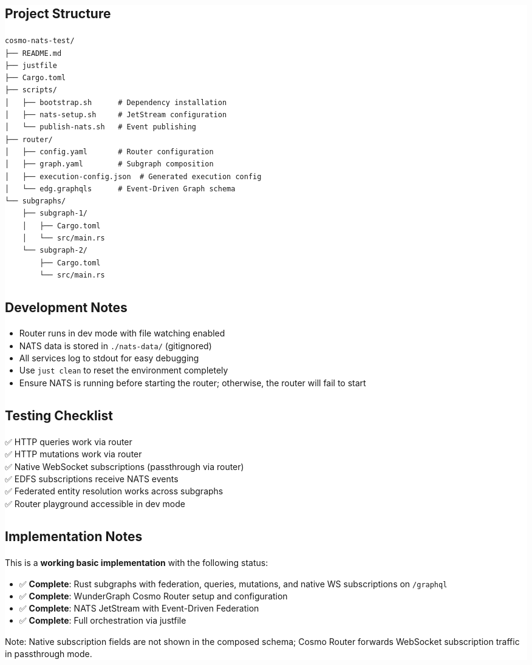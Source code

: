 ## Project Structure

```
cosmo-nats-test/
├── README.md
├── justfile
├── Cargo.toml
├── scripts/
│   ├── bootstrap.sh      # Dependency installation
│   ├── nats-setup.sh     # JetStream configuration  
│   └── publish-nats.sh   # Event publishing
├── router/
│   ├── config.yaml       # Router configuration
│   ├── graph.yaml        # Subgraph composition
│   ├── execution-config.json  # Generated execution config
│   └── edg.graphqls      # Event-Driven Graph schema
└── subgraphs/
    ├── subgraph-1/
    │   ├── Cargo.toml
    │   └── src/main.rs
    └── subgraph-2/
        ├── Cargo.toml
        └── src/main.rs
```

## Development Notes

- Router runs in dev mode with file watching enabled
- NATS data is stored in `./nats-data/` (gitignored)
- All services log to stdout for easy debugging
- Use `just clean` to reset the environment completely
- Ensure NATS is running before starting the router; otherwise, the router will fail to start

## Testing Checklist

✅ HTTP queries work via router  
✅ HTTP mutations work via router  
✅ Native WebSocket subscriptions (passthrough via router)  
✅ EDFS subscriptions receive NATS events  
✅ Federated entity resolution works across subgraphs  
✅ Router playground accessible in dev mode  

## Implementation Notes

This is a **working basic implementation** with the following status:

- ✅ **Complete**: Rust subgraphs with federation, queries, mutations, and native WS subscriptions on `/graphql`
- ✅ **Complete**: WunderGraph Cosmo Router setup and configuration  
- ✅ **Complete**: NATS JetStream with Event-Driven Federation
- ✅ **Complete**: Full orchestration via justfile

Note: Native subscription fields are not shown in the composed schema; Cosmo Router forwards WebSocket subscription traffic in passthrough mode.
